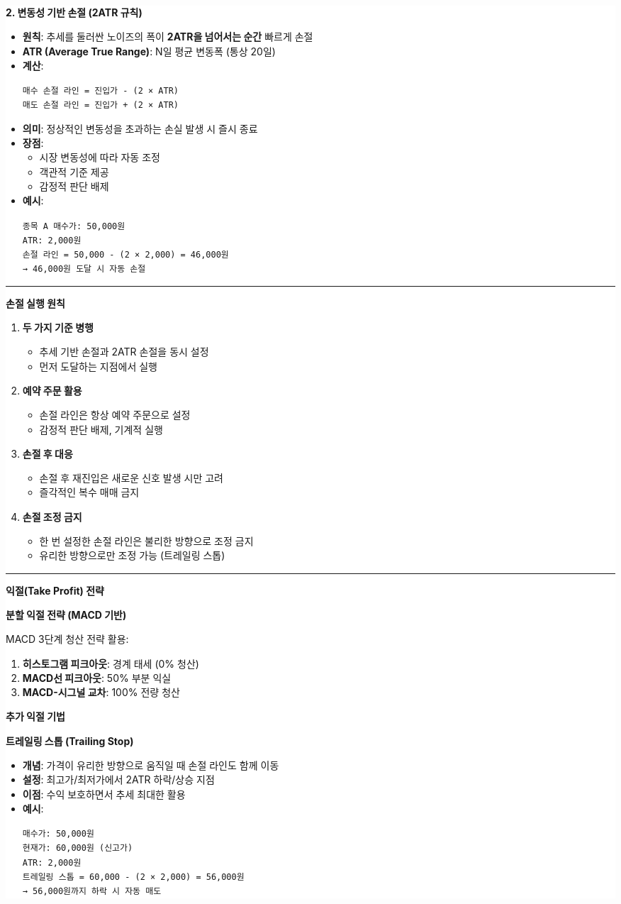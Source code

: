 **2. 변동성 기반 손절 (2ATR 규칙)**
- **원칙**: 추세를 둘러싼 노이즈의 폭이 **2ATR을 넘어서는 순간** 빠르게 손절
- **ATR (Average True Range)**: N일 평균 변동폭 (통상 20일)
- **계산**:
  ```
  매수 손절 라인 = 진입가 - (2 × ATR)
  매도 손절 라인 = 진입가 + (2 × ATR)
  ```
- **의미**: 정상적인 변동성을 초과하는 손실 발생 시 즐시 종료
- **장점**: 
  - 시장 변동성에 따라 자동 조정
  - 객관적 기준 제공
  - 감정적 판단 배제
- **예시**:
  ```
  종목 A 매수가: 50,000원
  ATR: 2,000원
  손절 라인 = 50,000 - (2 × 2,000) = 46,000원
  → 46,000원 도달 시 자동 손절
  ```

---

**손절 실행 원칙**

1. **두 가지 기준 병행**
   - 추세 기반 손절과 2ATR 손절을 동시 설정
   - 먼저 도달하는 지점에서 실행

2. **예약 주문 활용**
   - 손절 라인은 항상 예약 주문으로 설정
   - 감정적 판단 배제, 기계적 실행

3. **손절 후 대응**
   - 손절 후 재진입은 새로운 신호 발생 시만 고려
   - 즐각적인 복수 매매 금지

4. **손절 조정 금지**
   - 한 번 설정한 손절 라인은 불리한 방향으로 조정 금지
   - 유리한 방향으로만 조정 가능 (트레일링 스톱)

---

**익절(Take Profit) 전략**

**분할 익절 전략 (MACD 기반)**

MACD 3단계 청산 전략 활용:

1. **히스토그램 피크아웃**: 경계 태세 (0% 청산)
2. **MACD선 피크아웃**: 50% 부분 익실
3. **MACD-시그널 교차**: 100% 전량 청산

**추가 익절 기법**

**트레일링 스톱 (Trailing Stop)**
- **개념**: 가격이 유리한 방향으로 움직일 때 손절 라인도 함께 이동
- **설정**: 최고가/최저가에서 2ATR 하락/상승 지점
- **이점**: 수익 보호하면서 추세 최대한 활용
- **예시**:
  ```
  매수가: 50,000원
  현재가: 60,000원 (신고가)
  ATR: 2,000원
  트레일링 스톱 = 60,000 - (2 × 2,000) = 56,000원
  → 56,000원까지 하락 시 자동 매도
  ```
